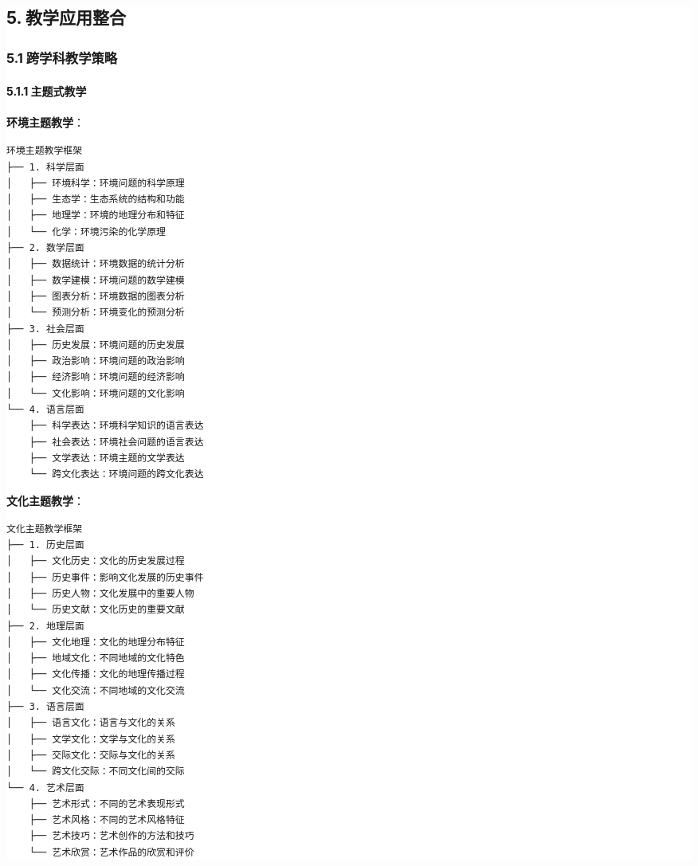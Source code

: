 ## 5. 教学应用整合

### 5.1 跨学科教学策略

#### 5.1.1 主题式教学

**环境主题教学**：

```text
环境主题教学框架
├── 1. 科学层面
│   ├── 环境科学：环境问题的科学原理
│   ├── 生态学：生态系统的结构和功能
│   ├── 地理学：环境的地理分布和特征
│   └── 化学：环境污染的化学原理
├── 2. 数学层面
│   ├── 数据统计：环境数据的统计分析
│   ├── 数学建模：环境问题的数学建模
│   ├── 图表分析：环境数据的图表分析
│   └── 预测分析：环境变化的预测分析
├── 3. 社会层面
│   ├── 历史发展：环境问题的历史发展
│   ├── 政治影响：环境问题的政治影响
│   ├── 经济影响：环境问题的经济影响
│   └── 文化影响：环境问题的文化影响
└── 4. 语言层面
    ├── 科学表达：环境科学知识的语言表达
    ├── 社会表达：环境社会问题的语言表达
    ├── 文学表达：环境主题的文学表达
    └── 跨文化表达：环境问题的跨文化表达
```

**文化主题教学**：

```text
文化主题教学框架
├── 1. 历史层面
│   ├── 文化历史：文化的历史发展过程
│   ├── 历史事件：影响文化发展的历史事件
│   ├── 历史人物：文化发展中的重要人物
│   └── 历史文献：文化历史的重要文献
├── 2. 地理层面
│   ├── 文化地理：文化的地理分布特征
│   ├── 地域文化：不同地域的文化特色
│   ├── 文化传播：文化的地理传播过程
│   └── 文化交流：不同地域的文化交流
├── 3. 语言层面
│   ├── 语言文化：语言与文化的关系
│   ├── 文学文化：文学与文化的关系
│   ├── 交际文化：交际与文化的关系
│   └── 跨文化交际：不同文化间的交际
└── 4. 艺术层面
    ├── 艺术形式：不同的艺术表现形式
    ├── 艺术风格：不同的艺术风格特征
    ├── 艺术技巧：艺术创作的方法和技巧
    └── 艺术欣赏：艺术作品的欣赏和评价
```
